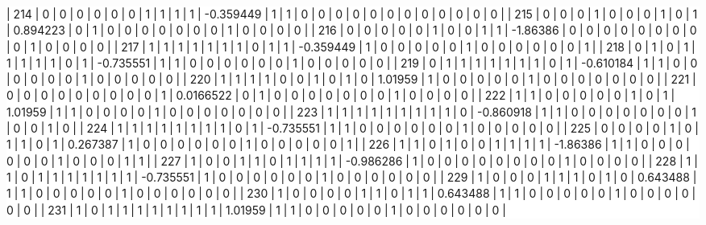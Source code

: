 |  214 |    0 |    0 |    0 |    0 |    0 |    0 |    1 |    1 |    1 |     1 | -0.359449  |                   1 |       1 |             0 |             0 |             0 |             0 |             0 |             0 |             0 |             0 |             0 |              0 |            0 |                       0 |
|  215 |    0 |    0 |    0 |    1 |    0 |    0 |    0 |    1 |    0 |     1 |  0.894223  |                   0 |       1 |             0 |             0 |             0 |             0 |             0 |             0 |             0 |             1 |             0 |              0 |            0 |                       0 |
|  216 |    0 |    0 |    0 |    0 |    0 |    1 |    0 |    0 |    1 |     1 | -1.86386   |                   0 |       0 |             0 |             0 |             0 |             0 |             0 |             0 |             0 |             1 |             0 |              0 |            0 |                       0 |
|  217 |    1 |    1 |    1 |    1 |    1 |    1 |    1 |    0 |    1 |     1 | -0.359449  |                   1 |       0 |             0 |             0 |             0 |             0 |             1 |             0 |             0 |             0 |             0 |              0 |            0 |                       1 |
|  218 |    0 |    1 |    0 |    1 |    1 |    1 |    1 |    1 |    0 |     1 | -0.735551  |                   1 |       1 |             0 |             0 |             0 |             0 |             0 |             0 |             1 |             0 |             0 |              0 |            0 |                       0 |
|  219 |    0 |    1 |    1 |    1 |    1 |    1 |    1 |    1 |    0 |     1 | -0.610184  |                   1 |       1 |             0 |             0 |             0 |             0 |             0 |             0 |             1 |             0 |             0 |              0 |            0 |                       0 |
|  220 |    1 |    1 |    1 |    1 |    0 |    0 |    1 |    0 |    1 |     0 |  1.01959   |                   1 |       0 |             0 |             0 |             0 |             0 |             1 |             0 |             0 |             0 |             0 |              0 |            0 |                       0 |
|  221 |    0 |    0 |    0 |    0 |    0 |    0 |    0 |    0 |    0 |     1 |  0.0166522 |                   0 |       1 |             0 |             0 |             0 |             0 |             0 |             0 |             0 |             1 |             0 |              0 |            0 |                       0 |
|  222 |    1 |    1 |    0 |    0 |    0 |    0 |    0 |    1 |    0 |     1 |  1.01959   |                   1 |       1 |             0 |             0 |             0 |             0 |             1 |             0 |             0 |             0 |             0 |              0 |            0 |                       0 |
|  223 |    1 |    1 |    1 |    1 |    1 |    1 |    1 |    1 |    1 |     0 | -0.860918  |                   1 |       1 |             0 |             0 |             0 |             0 |             0 |             0 |             0 |             1 |             0 |              0 |            1 |                       0 |
|  224 |    1 |    1 |    1 |    1 |    1 |    1 |    1 |    1 |    0 |     1 | -0.735551  |                   1 |       1 |             0 |             0 |             0 |             0 |             0 |             0 |             1 |             0 |             0 |              0 |            0 |                       0 |
|  225 |    0 |    0 |    0 |    0 |    1 |    0 |    1 |    1 |    0 |     1 |  0.267387  |                   1 |       0 |             0 |             0 |             0 |             0 |             0 |             1 |             0 |             0 |             0 |              0 |            0 |                       1 |
|  226 |    1 |    1 |    0 |    1 |    0 |    0 |    1 |    1 |    1 |     1 | -1.86386   |                   1 |       1 |             0 |             0 |             0 |             0 |             0 |             0 |             1 |             0 |             0 |              0 |            1 |                       1 |
|  227 |    1 |    0 |    0 |    1 |    1 |    0 |    1 |    1 |    1 |     1 | -0.986286  |                   1 |       0 |             0 |             0 |             0 |             0 |             0 |             0 |             0 |             1 |             0 |              0 |            0 |                       0 |
|  228 |    1 |    1 |    0 |    1 |    1 |    1 |    1 |    1 |    1 |     1 | -0.735551  |                   1 |       0 |             0 |             0 |             0 |             0 |             0 |             1 |             0 |             0 |             0 |              0 |            0 |                       0 |
|  229 |    1 |    0 |    0 |    0 |    1 |    1 |    1 |    0 |    1 |     0 |  0.643488  |                   1 |       1 |             0 |             0 |             0 |             0 |             0 |             1 |             0 |             0 |             0 |              0 |            0 |                       0 |
|  230 |    1 |    0 |    0 |    0 |    0 |    1 |    1 |    0 |    1 |     1 |  0.643488  |                   1 |       1 |             0 |             0 |             0 |             0 |             0 |             1 |             0 |             0 |             0 |              0 |            0 |                       0 |
|  231 |    1 |    0 |    1 |    1 |    1 |    1 |    1 |    1 |    1 |     1 |  1.01959   |                   1 |       1 |             0 |             0 |             0 |             0 |             0 |             1 |             0 |             0 |             0 |              0 |            0 |                       0 |